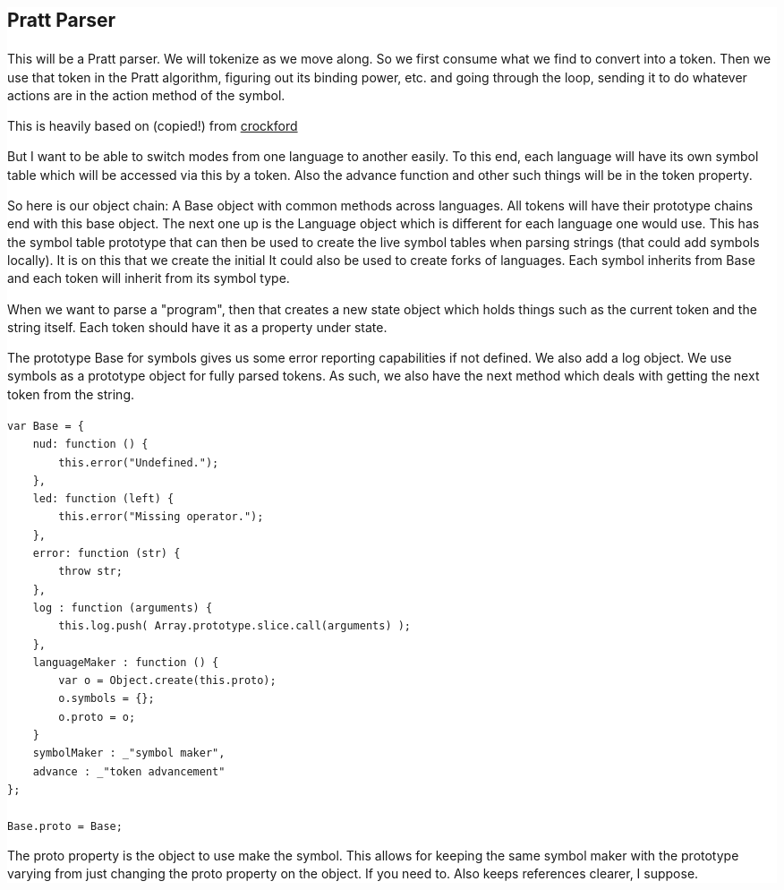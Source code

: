 ## Pratt Parser

This will be a Pratt parser. We will tokenize as we move along. So we first consume what we find to convert into a token. Then we use that token in the Pratt algorithm, figuring out its binding power, etc. and going through the loop, sending it to do whatever actions are in the action method of the symbol. 

This is heavily based on (copied!) from [crockford](http://javascript.crockford.com/tdop/tdop.html)

But I want to be able to switch modes from one language to another easily. To this end, each language will have its own symbol table which will be accessed via this by a token. Also the advance function and other such things will be in the token property. 

So here is our object chain: A Base object with common methods across languages. All tokens will have their prototype chains end with this base object. The next one up is the Language object which is different for each language one would use. This has the symbol table prototype that can then be used to create the live symbol tables when parsing strings (that could add symbols locally). It is on this that we create the initial  It could also be used to create forks of languages. Each symbol inherits from Base and each token will inherit from its symbol type. 

When we want to parse a "program", then that creates a new state object which holds things such as the current token and the string itself. Each token should have it as a property under state. 


The prototype Base for symbols gives us some error reporting capabilities if not defined. We also add a log object. We use symbols as a prototype object for fully parsed tokens. As such, we also have the next method which deals with getting the next token from the string.


    var Base = {
        nud: function () {
            this.error("Undefined.");
        },
        led: function (left) {
            this.error("Missing operator.");
        },
        error: function (str) {
            throw str;
        },
        log : function (arguments) {
            this.log.push( Array.prototype.slice.call(arguments) );
        },
        languageMaker : function () {
            var o = Object.create(this.proto);
            o.symbols = {};
            o.proto = o;
        }
        symbolMaker : _"symbol maker",
        advance : _"token advancement"
    };

    Base.proto = Base;

The proto property is the object to use make the symbol. This allows for keeping the same symbol maker with the prototype varying from just changing the proto property on the object. If you need to. Also keeps references clearer, I suppose. 
